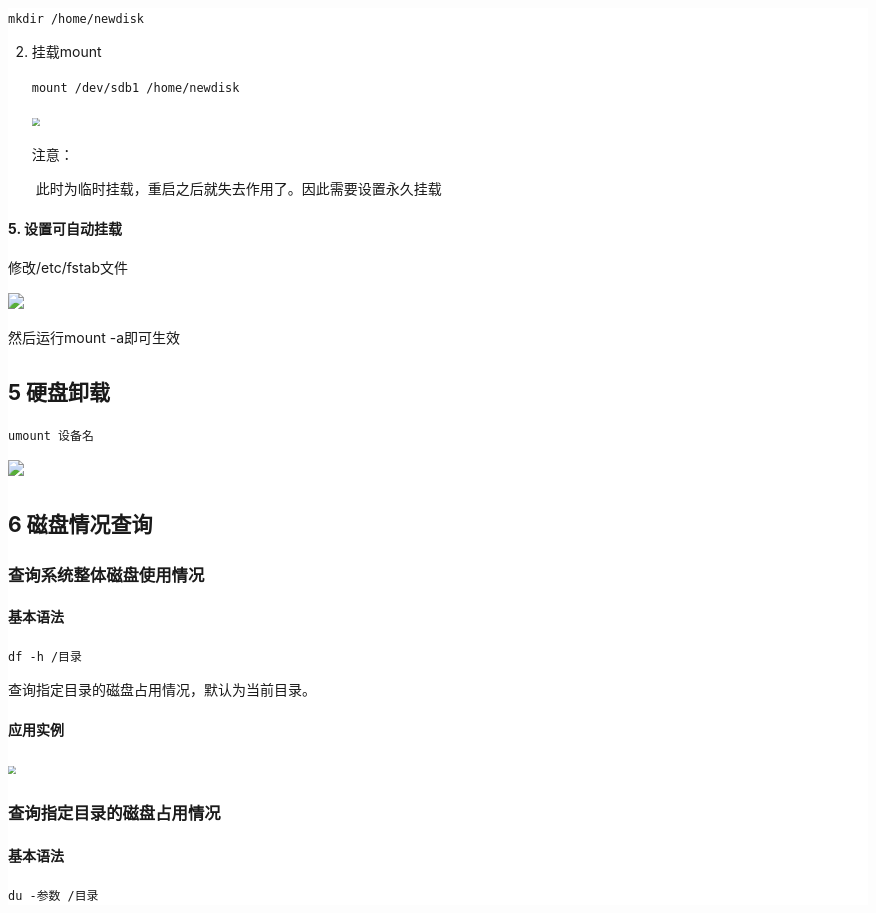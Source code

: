    ```shell
   mkdir /home/newdisk
   ```

2. 挂载mount

   ```shell
   mount /dev/sdb1 /home/newdisk 
   ```

   <img src="https://coachhe.oss-cn-shenzhen.aliyuncs.com/Docker/20210406213330.png" style="zoom:50%;" />

   注意：

   ​	此时为临时挂载，重启之后就失去作用了。因此需要设置永久挂载 

#### 5. 设置可自动挂载 

修改/etc/fstab文件 

![](https://coachhe.oss-cn-shenzhen.aliyuncs.com/Docker/20210406213446.png)

然后运行mount -a即可生效 

## 5 硬盘卸载

```shell
umount 设备名 
```

![](https://coachhe.oss-cn-shenzhen.aliyuncs.com/Docker/20210406213525.png)

## 6 磁盘情况查询

### 查询系统整体磁盘使用情况 

#### 基本语法 

```shell
df -h /目录
```

查询指定目录的磁盘占用情况，默认为当前目录。 

#### 应用实例 

<img src="https://coachhe.oss-cn-shenzhen.aliyuncs.com/Docker/20210406213625.png" style="zoom:50%;" />

### 查询指定目录的磁盘占用情况 

#### 基本语法 

```shell
du -参数 /目录 
```
